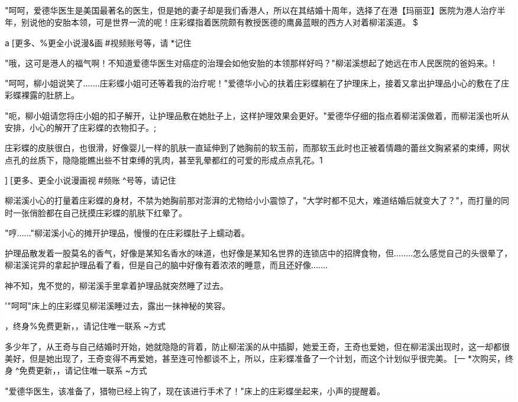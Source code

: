"呵呵，爱德华医生是美国最著名的医生，但是她的妻子却是我们香港人，所以在其结婚十周年，选择了在港【玛丽亚】医院为港人治疗半年，别说他的安胎本领，可是世界一流的呢！庄彩蝶指着医院颇有教授医德的鹰鼻蓝眼的西方人对着柳渃溪道。 $





a [更多、%更全小说漫&画 #视频账号等，请 *记住



"哦，这可是港人的福气啊！不知道爱德华医生对癌症的治理会如他安胎的本领那样好吗？"柳渃溪想起了她远在市人民医院的爸妈来。!



"呵呵，柳小姐说笑了.......庄彩蝶小姐可还等着我的治疗呢！"爱德华小心的扶着庄彩蝶躺在了护理床上，接着又拿出护理品小心的敷在了庄彩蝶裸露的肚脐上。







"呃，柳小姐请您将庄小姐的扣子解开，让护理品敷在她肚子上，这样护理效果会更好。"爱德华仔细的指点着柳渃溪做着，而柳渃溪也听从安排，小心的解开了庄彩蝶的衣物扣子。;



庄彩蝶的皮肤很白，也很滑，好像婴儿一样的肌肤一直延伸到了她胸前的软玉前，而那软玉此时也正被着情趣的蕾丝文胸紧紧的束缚，网状点孔的丝质下，隐隐能瞧出些不甘束缚的乳肉，甚至乳晕都红的可爱的形成点点乳花。1

 ] [更多、更全小说漫画视 #频账 ^号等，请记住





柳渃溪小心的打量着庄彩蝶的身材，不禁为她胸前那对澎湃的尤物给小小震惊了，"大学时都不见大，难道结婚后就变大了？"，而打量的同时一张俏脸都在自己抚摸庄彩蝶的肌肤下红晕了。





"哼......"柳渃溪小心的摊开护理品，慢慢的在庄彩蝶肚子上蠕动着。



护理品散发着一股莫名的香气，好像是某知名香水的味道，也好像是某知名世界的连锁店中的招牌食物，但........怎么感觉自己的头很晕了，柳渃溪诧异的拿起护理品看了看，但是自己的脑中好像有着浓浓的睡意，而且还好像.......





神不知，鬼不觉的，柳渃溪手里拿着护理品就突然睡了过去。





'"呵呵"床上的庄彩蝶见柳渃溪睡过去，露出一抹神秘的笑容。





，终身%免费更新，，请记住唯一联系 ~方式



多少年了，从王奇与自己结婚时开始，她就隐隐的背着，防止柳渃溪的从中插脚，她爱王奇，王奇也爱她，但在柳渃溪出现时，这一却都很美好，但是她出现了，王奇变得不再爱她，甚至连可怜都谈不上，所以，庄彩蝶准备了一个计划，而这个计划似乎很完美。 [一 *次购买，终身 ^免费更新，，请记住唯一联系 ~方式





"爱德华医生，该准备了，猎物已经上钩了，现在该进行手术了！"床上的庄彩蝶坐起来，小声的提醒着。
